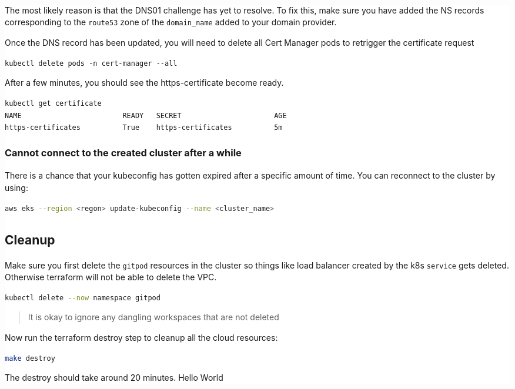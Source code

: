 The most likely reason is that the DNS01 challenge has yet to resolve. To fix this, make sure you have added the NS records corresponding to the `route53` zone of the `domain_name` added to your domain provider.

Once the DNS record has been updated, you will need to delete all Cert Manager pods to retrigger the certificate request

```
kubectl delete pods -n cert-manager --all
```

After a few minutes, you should see the https-certificate become ready.

```
kubectl get certificate
NAME                        READY   SECRET                      AGE
https-certificates          True    https-certificates          5m
```

### Cannot connect to the created cluster after a while

There is a chance that your kubeconfig has gotten expired after a specific amount of time. You can reconnect to the cluster by using:

``` sh
aws eks --region <regon> update-kubeconfig --name <cluster_name>
```

## Cleanup

Make sure you first delete the `gitpod` resources in the cluster so things like load balancer created by the k8s `service` gets deleted. Otherwise terraform will not be able to delete the VPC.

```sh
kubectl delete --now namespace gitpod
```

> It is okay to ignore any dangling workspaces that are not deleted

Now run the terraform destroy step to cleanup all the cloud resources:

```sh
make destroy
```

The destroy should take around 20 minutes.
Hello World
